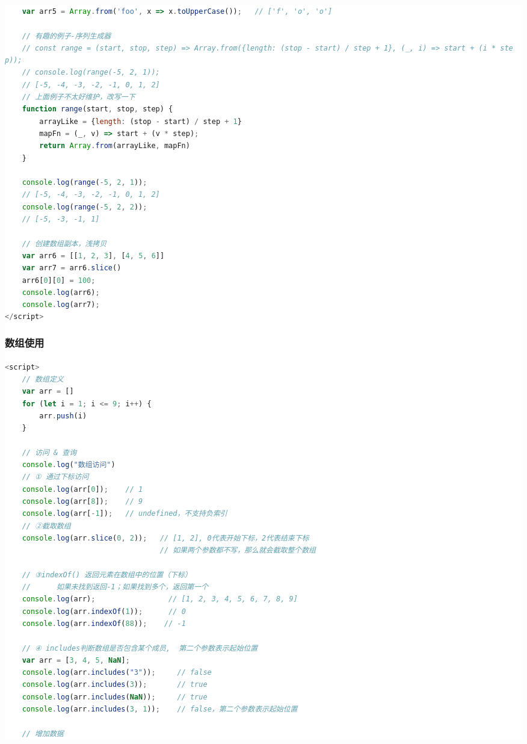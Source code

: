 ```javascript
    var arr5 = Array.from('foo', x => x.toUpperCase());   // ['f', 'o', 'o']

    // 有趣的例子-序列生成器
    // const range = (start, stop, step) => Array.from({length: (stop - start) / step + 1}, (_, i) => start + (i * step));
    // console.log(range(-5, 2, 1));
    // [-5, -4, -3, -2, -1, 0, 1, 2]
    // 上面例子不太好维护，改写一下
    function range(start, stop, step) {
        arrayLike = {length: (stop - start) / step + 1}
        mapFn = (_, v) => start + (v * step);
        return Array.from(arrayLike, mapFn)
    }

    console.log(range(-5, 2, 1));
    // [-5, -4, -3, -2, -1, 0, 1, 2]
    console.log(range(-5, 2, 2));
    // [-5, -3, -1, 1]

    // 创建数组副本，浅拷贝
    var arr6 = [[1, 2, 3], [4, 5, 6]]
    var arr7 = arr6.slice()
    arr6[0][0] = 100;
    console.log(arr6);
    console.log(arr7);
</script>
```



### 数组使用

```javascript
<script>
    // 数组定义
    var arr = []
    for (let i = 1; i <= 9; i++) {
        arr.push(i)
    }

    // 访问 & 查询
    console.log("数组访问")
    // ① 通过下标访问
    console.log(arr[0]);    // 1
    console.log(arr[8]);    // 9
    console.log(arr[-1]);   // undefined，不支持负索引
    // ②截取数组
    console.log(arr.slice(0, 2));   // [1, 2], 0代表开始下标，2代表结束下标
                                    // 如果两个参数都不写，那么就会截取整个数组

    // ③indexOf() 返回元素在数组中的位置（下标）
    //      如果未找到返回-1；如果找到多个，返回第一个
    console.log(arr);                 // [1, 2, 3, 4, 5, 6, 7, 8, 9]
    console.log(arr.indexOf(1));      // 0
    console.log(arr.indexOf(88));    // -1

    // ④ includes判断数组是否包含某个成员,  第二个参数表示起始位置
    var arr = [3, 4, 5, NaN];
    console.log(arr.includes("3"));     // false
    console.log(arr.includes(3));       // true
    console.log(arr.includes(NaN));     // true
    console.log(arr.includes(3, 1));    // false，第二个参数表示起始位置

    // 增加数据
```